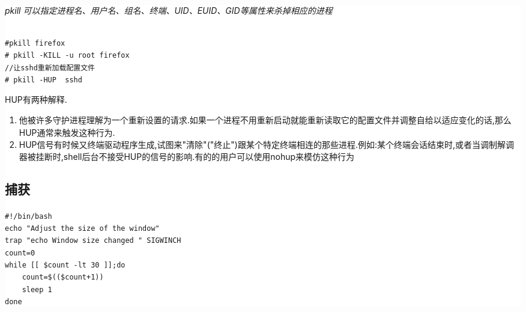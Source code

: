 ###### pkill 可以指定进程名、用户名、组名、终端、UID、EUID、GID等属性来杀掉相应的进程

```
#pkill firefox
# pkill -KILL -u root firefox
//让sshd重新加载配置文件
# pkill -HUP  sshd
```
HUP有两种解释.
1. 他被许多守护进程理解为一个重新设置的请求.如果一个进程不用重新启动就能重新读取它的配置文件并调整自给以适应变化的话,那么HUP通常来触发这种行为.
2. HUP信号有时候又终端驱动程序生成,试图来"清除"("终止")跟某个特定终端相连的那些进程.例如:某个终端会话结束时,或者当调制解调器被挂断时,shell后台不接受HUP的信号的影响.有的的用户可以使用nohup来模仿这种行为



## 捕获

```
#!/bin/bash
echo "Adjust the size of the window"
trap "echo Window size changed " SIGWINCH
count=0
while [[ $count -lt 30 ]];do
    count=$(($count+1))
    sleep 1
done
```
